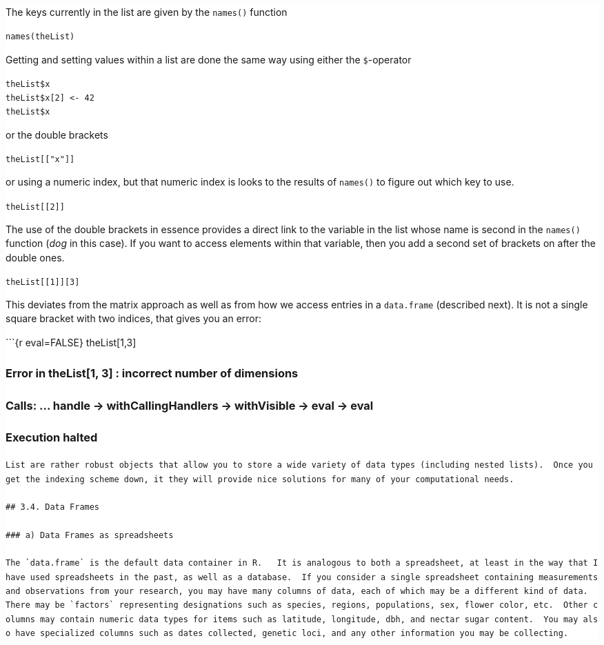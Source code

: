 The keys currently in the list are given by the `names()` function

```text
names(theList)
```

Getting and setting values within a list are done the same way using either the `$`-operator

```text
theList$x
theList$x[2] <- 42
theList$x
```

or the double brackets

```text
theList[["x"]]
```

or using a numeric index, but that numeric index is looks to the results of `names()` to figure out which key to use.

```text
theList[[2]]
```

The use of the double brackets in essence provides a direct link to the variable in the list whose name is second in the `names()` function \(_dog_ in this case\). If you want to access elements within that variable, then you add a second set of brackets on after the double ones.

```text
theList[[1]][3]
```

This deviates from the matrix approach as well as from how we access entries in a `data.frame` \(described next\). It is not a single square bracket with two indices, that gives you an error:

\`\`\`{r eval=FALSE} theList\[1,3\]

```text

```

### Error in theList\[1, 3\] : incorrect number of dimensions

### Calls:  ... handle -&gt; withCallingHandlers -&gt; withVisible -&gt; eval -&gt; eval

### Execution halted

```text
List are rather robust objects that allow you to store a wide variety of data types (including nested lists).  Once you get the indexing scheme down, it they will provide nice solutions for many of your computational needs.

## 3.4. Data Frames

### a) Data Frames as spreadsheets

The `data.frame` is the default data container in R.   It is analogous to both a spreadsheet, at least in the way that I have used spreadsheets in the past, as well as a database.  If you consider a single spreadsheet containing measurements and observations from your research, you may have many columns of data, each of which may be a different kind of data.  There may be `factors` representing designations such as species, regions, populations, sex, flower color, etc.  Other columns may contain numeric data types for items such as latitude, longitude, dbh, and nectar sugar content.  You may also have specialized columns such as dates collected, genetic loci, and any other information you may be collecting.  

```